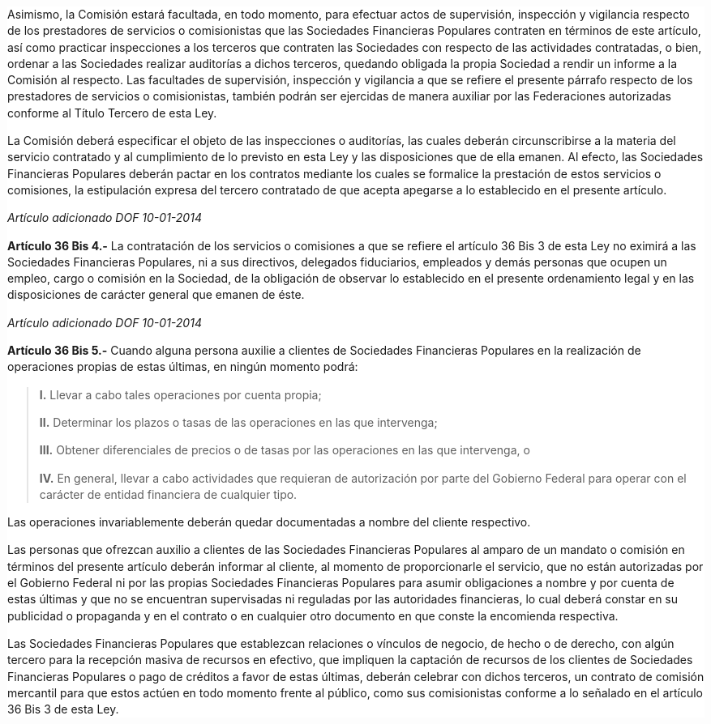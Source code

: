 Asimismo, la Comisión estará facultada, en todo momento, para efectuar actos de supervisión, inspección y vigilancia respecto de los prestadores de servicios o comisionistas que las Sociedades Financieras Populares contraten en términos de este artículo, así como practicar inspecciones a los terceros que contraten las Sociedades con respecto de las actividades contratadas, o bien, ordenar a las Sociedades realizar auditorías a dichos terceros, quedando obligada la propia Sociedad a rendir un informe a la Comisión al respecto. Las facultades de supervisión, inspección y vigilancia a que se refiere el presente párrafo respecto de los prestadores de servicios o comisionistas, también podrán ser ejercidas de manera auxiliar por las Federaciones autorizadas conforme al Título Tercero de esta Ley.

La Comisión deberá especificar el objeto de las inspecciones o auditorías, las cuales deberán circunscribirse a la materia del servicio contratado y al cumplimiento de lo previsto en esta Ley y las disposiciones que de ella emanen. Al efecto, las Sociedades Financieras Populares deberán pactar en los contratos mediante los cuales se formalice la prestación de estos servicios o comisiones, la estipulación expresa del tercero contratado de que acepta apegarse a lo establecido en el presente artículo.

*Artículo adicionado DOF 10-01-2014*

**Artículo 36 Bis 4.-** La contratación de los servicios o comisiones a que se refiere el artículo 36 Bis 3 de esta Ley no eximirá a las Sociedades Financieras Populares, ni a sus directivos, delegados fiduciarios, empleados y demás personas que ocupen un empleo, cargo o comisión en la Sociedad, de la obligación de observar lo establecido en el presente ordenamiento legal y en las disposiciones de carácter general que emanen de éste.

*Artículo adicionado DOF 10-01-2014*

**Artículo 36 Bis 5.-** Cuando alguna persona auxilie a clientes de Sociedades Financieras Populares en la realización de operaciones propias de estas últimas, en ningún momento podrá:

> **I.** Llevar a cabo tales operaciones por cuenta propia;
>
> **II.** Determinar los plazos o tasas de las operaciones en las que intervenga;
>
> **III.** Obtener diferenciales de precios o de tasas por las operaciones en las que intervenga, o
>
> **IV.** En general, llevar a cabo actividades que requieran de autorización por parte del Gobierno Federal para operar con el carácter de entidad financiera de cualquier tipo.

Las operaciones invariablemente deberán quedar documentadas a nombre del cliente respectivo.

Las personas que ofrezcan auxilio a clientes de las Sociedades Financieras Populares al amparo de un mandato o comisión en términos del presente artículo deberán informar al cliente, al momento de proporcionarle el servicio, que no están autorizadas por el Gobierno Federal ni por las propias Sociedades Financieras Populares para asumir obligaciones a nombre y por cuenta de estas últimas y que no se encuentran supervisadas ni reguladas por las autoridades financieras, lo cual deberá constar en su publicidad o propaganda y en el contrato o en cualquier otro documento en que conste la encomienda respectiva.

Las Sociedades Financieras Populares que establezcan relaciones o vínculos de negocio, de hecho o de derecho, con algún tercero para la recepción masiva de recursos en efectivo, que impliquen la captación de recursos de los clientes de Sociedades Financieras Populares o pago de créditos a favor de estas últimas, deberán celebrar con dichos terceros, un contrato de comisión mercantil para que estos actúen en todo momento frente al público, como sus comisionistas conforme a lo señalado en el artículo 36 Bis 3 de esta Ley.
